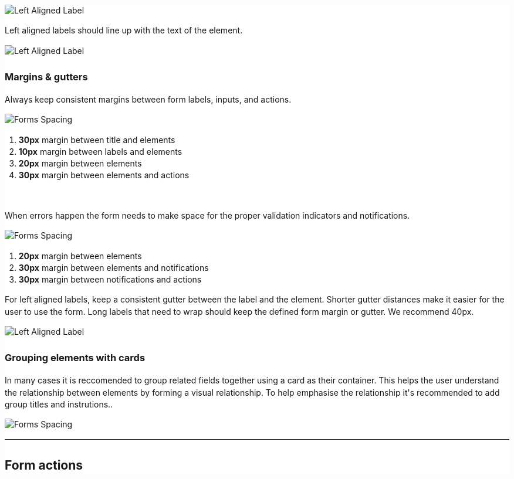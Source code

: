 ![Left Aligned Label](images/patterns/forms/forms--label-left.svg)

<Spacer size="small" />

Left aligned labels should line up with the text of the element.

![Left Aligned Label](images/patterns/forms/label--input-alignment.svg)

<Spacer size="small" />

### Margins & gutters

Always keep consistent margins between form labels, inputs, and actions.

![Forms Spacing](images/patterns/forms/forms--spacing.svg)

1. **30px** margin between title and elements
2. **10px** margin between labels and elements
3. **20px** margin between elements
4. **30px** margin between elements and actions

<br>

When errors happen the form needs to make space for the proper validation indicators and notifications.

![Forms Spacing](images/patterns/forms/forms--spacing--withvalidation.svg)

1. **20px** margin between elements
2. **30px** margin between elements and notifications
3. **30px** margin between notifications and actions

<Spacer size="small" />

For left aligned labels, keep a consistent gutter between the label and the element. Shorter gutter distances make it easier for the user to use the form. Long labels that need to wrap should keep the defined form margin or gutter. We recommend 40px.

![Left Aligned Label](images/patterns/forms/label--left-margin.svg)

<Spacer size="small" />

### Grouping elements with cards

In many cases it is reccomended to group related fields together using a card as their container. This helps the user understand the relationship between elements by forming a visual relationship. To help emphasise the relationship it's recommended to add group titles and instrutions..

![Forms Spacing](images/patterns/forms/forms--oncards.svg)

<hr>

<div id="form-actions"></div>

## Form actions
